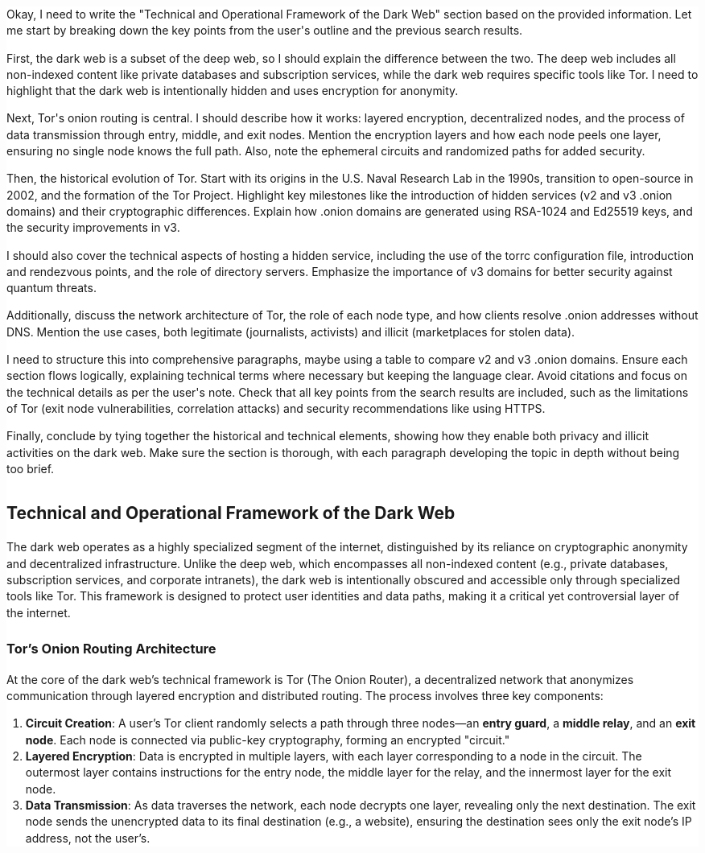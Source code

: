 
<think>
Okay, I need to write the "Technical and Operational Framework of the Dark Web" section based on the provided information. Let me start by breaking down the key points from the user's outline and the previous search results.

First, the dark web is a subset of the deep web, so I should explain the difference between the two. The deep web includes all non-indexed content like private databases and subscription services, while the dark web requires specific tools like Tor. I need to highlight that the dark web is intentionally hidden and uses encryption for anonymity.

Next, Tor's onion routing is central. I should describe how it works: layered encryption, decentralized nodes, and the process of data transmission through entry, middle, and exit nodes. Mention the encryption layers and how each node peels one layer, ensuring no single node knows the full path. Also, note the ephemeral circuits and randomized paths for added security.

Then, the historical evolution of Tor. Start with its origins in the U.S. Naval Research Lab in the 1990s, transition to open-source in 2002, and the formation of the Tor Project. Highlight key milestones like the introduction of hidden services (v2 and v3 .onion domains) and their cryptographic differences. Explain how .onion domains are generated using RSA-1024 and Ed25519 keys, and the security improvements in v3.

I should also cover the technical aspects of hosting a hidden service, including the use of the torrc configuration file, introduction and rendezvous points, and the role of directory servers. Emphasize the importance of v3 domains for better security against quantum threats.

Additionally, discuss the network architecture of Tor, the role of each node type, and how clients resolve .onion addresses without DNS. Mention the use cases, both legitimate (journalists, activists) and illicit (marketplaces for stolen data).

I need to structure this into comprehensive paragraphs, maybe using a table to compare v2 and v3 .onion domains. Ensure each section flows logically, explaining technical terms where necessary but keeping the language clear. Avoid citations and focus on the technical details as per the user's note. Check that all key points from the search results are included, such as the limitations of Tor (exit node vulnerabilities, correlation attacks) and security recommendations like using HTTPS.

Finally, conclude by tying together the historical and technical elements, showing how they enable both privacy and illicit activities on the dark web. Make sure the section is thorough, with each paragraph developing the topic in depth without being too brief.
</think>

## Technical and Operational Framework of the Dark Web

The dark web operates as a highly specialized segment of the internet, distinguished by its reliance on cryptographic anonymity and decentralized infrastructure. Unlike the deep web, which encompasses all non-indexed content (e.g., private databases, subscription services, and corporate intranets), the dark web is intentionally obscured and accessible only through specialized tools like Tor. This framework is designed to protect user identities and data paths, making it a critical yet controversial layer of the internet.

### **Tor’s Onion Routing Architecture**  
At the core of the dark web’s technical framework is Tor (The Onion Router), a decentralized network that anonymizes communication through layered encryption and distributed routing. The process involves three key components:  
1. **Circuit Creation**: A user’s Tor client randomly selects a path through three nodes—an **entry guard**, a **middle relay**, and an **exit node**. Each node is connected via public-key cryptography, forming an encrypted "circuit."  
2. **Layered Encryption**: Data is encrypted in multiple layers, with each layer corresponding to a node in the circuit. The outermost layer contains instructions for the entry node, the middle layer for the relay, and the innermost layer for the exit node.  
3. **Data Transmission**: As data traverses the network, each node decrypts one layer, revealing only the next destination. The exit node sends the unencrypted data to its final destination (e.g., a website), ensuring the destination sees only the exit node’s IP address, not the user’s.  
